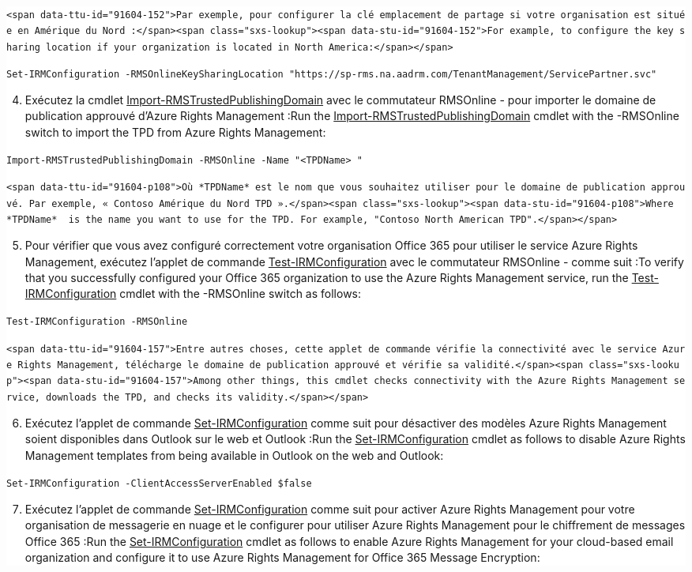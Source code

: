     <span data-ttu-id="91604-152">Par exemple, pour configurer la clé emplacement de partage si votre organisation est située en Amérique du Nord :</span><span class="sxs-lookup"><span data-stu-id="91604-152">For example, to configure the key sharing location if your organization is located in North America:</span></span>
    
  ```
  Set-IRMConfiguration -RMSOnlineKeySharingLocation "https://sp-rms.na.aadrm.com/TenantManagement/ServicePartner.svc"
  ```

4. <span data-ttu-id="91604-153">Exécutez la cmdlet [Import-RMSTrustedPublishingDomain](https://technet.microsoft.com/library/jj200724%28v=exchg.150%29.aspx) avec le commutateur RMSOnline - pour importer le domaine de publication approuvé d’Azure Rights Management :</span><span class="sxs-lookup"><span data-stu-id="91604-153">Run the [Import-RMSTrustedPublishingDomain](https://technet.microsoft.com/library/jj200724%28v=exchg.150%29.aspx) cmdlet with the -RMSOnline switch to import the TPD from Azure Rights Management:</span></span> 
    
  ```
  Import-RMSTrustedPublishingDomain -RMSOnline -Name "<TPDName> "
  ```

    <span data-ttu-id="91604-p108">Où *TPDName* est le nom que vous souhaitez utiliser pour le domaine de publication approuvé. Par exemple, « Contoso Amérique du Nord TPD ».</span><span class="sxs-lookup"><span data-stu-id="91604-p108">Where  *TPDName*  is the name you want to use for the TPD. For example, "Contoso North American TPD".</span></span> 
    
5. <span data-ttu-id="91604-156">Pour vérifier que vous avez configuré correctement votre organisation Office 365 pour utiliser le service Azure Rights Management, exécutez l’applet de commande [Test-IRMConfiguration](https://technet.microsoft.com/library/dd979798%28v=exchg.160%29.aspx) avec le commutateur RMSOnline - comme suit :</span><span class="sxs-lookup"><span data-stu-id="91604-156">To verify that you successfully configured your Office 365 organization to use the Azure Rights Management service, run the [Test-IRMConfiguration](https://technet.microsoft.com/library/dd979798%28v=exchg.160%29.aspx) cmdlet with the -RMSOnline switch as follows:</span></span> 
    
  ```
  Test-IRMConfiguration -RMSOnline
  ```

    <span data-ttu-id="91604-157">Entre autres choses, cette applet de commande vérifie la connectivité avec le service Azure Rights Management, télécharge le domaine de publication approuvé et vérifie sa validité.</span><span class="sxs-lookup"><span data-stu-id="91604-157">Among other things, this cmdlet checks connectivity with the Azure Rights Management service, downloads the TPD, and checks its validity.</span></span>
    
6. <span data-ttu-id="91604-158">Exécutez l’applet de commande [Set-IRMConfiguration](https://technet.microsoft.com/library/dd979792%28v=exchg.150%29.aspx) comme suit pour désactiver des modèles Azure Rights Management soient disponibles dans Outlook sur le web et Outlook :</span><span class="sxs-lookup"><span data-stu-id="91604-158">Run the [Set-IRMConfiguration](https://technet.microsoft.com/library/dd979792%28v=exchg.150%29.aspx) cmdlet as follows to disable Azure Rights Management templates from being available in Outlook on the web and Outlook:</span></span> 
    
  ```
  Set-IRMConfiguration -ClientAccessServerEnabled $false
  ```

7. <span data-ttu-id="91604-159">Exécutez l’applet de commande [Set-IRMConfiguration](https://technet.microsoft.com/library/dd979792%28v=exchg.150%29.aspx) comme suit pour activer Azure Rights Management pour votre organisation de messagerie en nuage et le configurer pour utiliser Azure Rights Management pour le chiffrement de messages Office 365 :</span><span class="sxs-lookup"><span data-stu-id="91604-159">Run the [Set-IRMConfiguration](https://technet.microsoft.com/library/dd979792%28v=exchg.150%29.aspx) cmdlet as follows to enable Azure Rights Management for your cloud-based email organization and configure it to use Azure Rights Management for Office 365 Message Encryption:</span></span> 
    